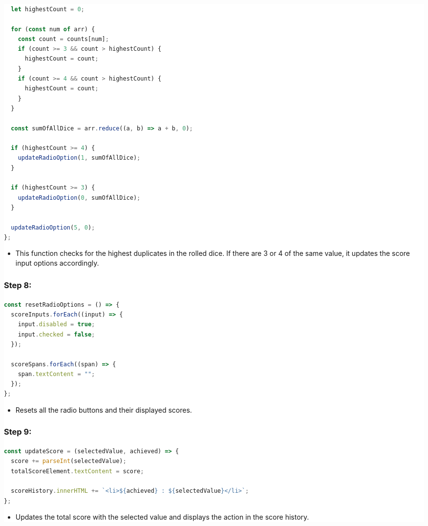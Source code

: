```javascript
  let highestCount = 0;

  for (const num of arr) {
    const count = counts[num];
    if (count >= 3 && count > highestCount) {
      highestCount = count;
    }
    if (count >= 4 && count > highestCount) {
      highestCount = count;
    }
  }

  const sumOfAllDice = arr.reduce((a, b) => a + b, 0);

  if (highestCount >= 4) {
    updateRadioOption(1, sumOfAllDice);
  }

  if (highestCount >= 3) {
    updateRadioOption(0, sumOfAllDice);
  }

  updateRadioOption(5, 0);
};
```
- This function checks for the highest duplicates in the rolled dice. If there are 3 or 4 of the same value, it updates the score input options accordingly.

### **Step 8:**
```javascript
const resetRadioOptions = () => {
  scoreInputs.forEach((input) => {
    input.disabled = true;
    input.checked = false;
  });

  scoreSpans.forEach((span) => {
    span.textContent = "";
  });
};
```
- Resets all the radio buttons and their displayed scores.

### **Step 9:**
```javascript
const updateScore = (selectedValue, achieved) => {
  score += parseInt(selectedValue);
  totalScoreElement.textContent = score;

  scoreHistory.innerHTML += `<li>${achieved} : ${selectedValue}</li>`;
};
```
- Updates the total score with the selected value and displays the action in the score history.
